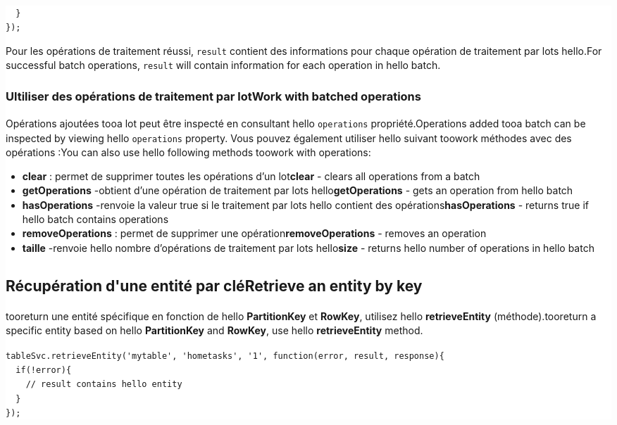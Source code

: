 ```nodejs
  }
});
```

<span data-ttu-id="7a3c2-183">Pour les opérations de traitement réussi, `result` contient des informations pour chaque opération de traitement par lots hello.</span><span class="sxs-lookup"><span data-stu-id="7a3c2-183">For successful batch operations, `result` will contain information for each operation in hello batch.</span></span>

### <a name="work-with-batched-operations"></a><span data-ttu-id="7a3c2-184">Ultiliser des opérations de traitement par lot</span><span class="sxs-lookup"><span data-stu-id="7a3c2-184">Work with batched operations</span></span>
<span data-ttu-id="7a3c2-185">Opérations ajoutées tooa lot peut être inspecté en consultant hello `operations` propriété.</span><span class="sxs-lookup"><span data-stu-id="7a3c2-185">Operations added tooa batch can be inspected by viewing hello `operations` property.</span></span> <span data-ttu-id="7a3c2-186">Vous pouvez également utiliser hello suivant toowork méthodes avec des opérations :</span><span class="sxs-lookup"><span data-stu-id="7a3c2-186">You can also use hello following methods toowork with operations:</span></span>

* <span data-ttu-id="7a3c2-187">**clear** : permet de supprimer toutes les opérations d’un lot</span><span class="sxs-lookup"><span data-stu-id="7a3c2-187">**clear** - clears all operations from a batch</span></span>
* <span data-ttu-id="7a3c2-188">**getOperations** -obtient d’une opération de traitement par lots hello</span><span class="sxs-lookup"><span data-stu-id="7a3c2-188">**getOperations** - gets an operation from hello batch</span></span>
* <span data-ttu-id="7a3c2-189">**hasOperations** -renvoie la valeur true si le traitement par lots hello contient des opérations</span><span class="sxs-lookup"><span data-stu-id="7a3c2-189">**hasOperations** - returns true if hello batch contains operations</span></span>
* <span data-ttu-id="7a3c2-190">**removeOperations** : permet de supprimer une opération</span><span class="sxs-lookup"><span data-stu-id="7a3c2-190">**removeOperations** - removes an operation</span></span>
* <span data-ttu-id="7a3c2-191">**taille** -renvoie hello nombre d’opérations de traitement par lots hello</span><span class="sxs-lookup"><span data-stu-id="7a3c2-191">**size** - returns hello number of operations in hello batch</span></span>

## <a name="retrieve-an-entity-by-key"></a><span data-ttu-id="7a3c2-192">Récupération d'une entité par clé</span><span class="sxs-lookup"><span data-stu-id="7a3c2-192">Retrieve an entity by key</span></span>
<span data-ttu-id="7a3c2-193">tooreturn une entité spécifique en fonction de hello **PartitionKey** et **RowKey**, utilisez hello **retrieveEntity** (méthode).</span><span class="sxs-lookup"><span data-stu-id="7a3c2-193">tooreturn a specific entity based on hello **PartitionKey** and **RowKey**, use hello **retrieveEntity** method.</span></span>

```nodejs
tableSvc.retrieveEntity('mytable', 'hometasks', '1', function(error, result, response){
  if(!error){
    // result contains hello entity
  }
});
```
